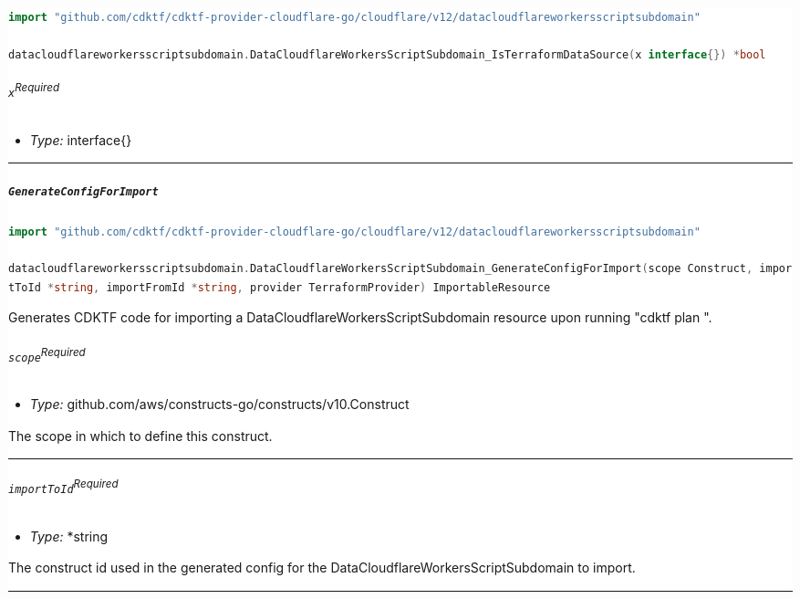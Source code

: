 ```go
import "github.com/cdktf/cdktf-provider-cloudflare-go/cloudflare/v12/datacloudflareworkersscriptsubdomain"

datacloudflareworkersscriptsubdomain.DataCloudflareWorkersScriptSubdomain_IsTerraformDataSource(x interface{}) *bool
```

###### `x`<sup>Required</sup> <a name="x" id="@cdktf/provider-cloudflare.dataCloudflareWorkersScriptSubdomain.DataCloudflareWorkersScriptSubdomain.isTerraformDataSource.parameter.x"></a>

- *Type:* interface{}

---

##### `GenerateConfigForImport` <a name="GenerateConfigForImport" id="@cdktf/provider-cloudflare.dataCloudflareWorkersScriptSubdomain.DataCloudflareWorkersScriptSubdomain.generateConfigForImport"></a>

```go
import "github.com/cdktf/cdktf-provider-cloudflare-go/cloudflare/v12/datacloudflareworkersscriptsubdomain"

datacloudflareworkersscriptsubdomain.DataCloudflareWorkersScriptSubdomain_GenerateConfigForImport(scope Construct, importToId *string, importFromId *string, provider TerraformProvider) ImportableResource
```

Generates CDKTF code for importing a DataCloudflareWorkersScriptSubdomain resource upon running "cdktf plan <stack-name>".

###### `scope`<sup>Required</sup> <a name="scope" id="@cdktf/provider-cloudflare.dataCloudflareWorkersScriptSubdomain.DataCloudflareWorkersScriptSubdomain.generateConfigForImport.parameter.scope"></a>

- *Type:* github.com/aws/constructs-go/constructs/v10.Construct

The scope in which to define this construct.

---

###### `importToId`<sup>Required</sup> <a name="importToId" id="@cdktf/provider-cloudflare.dataCloudflareWorkersScriptSubdomain.DataCloudflareWorkersScriptSubdomain.generateConfigForImport.parameter.importToId"></a>

- *Type:* *string

The construct id used in the generated config for the DataCloudflareWorkersScriptSubdomain to import.

---
